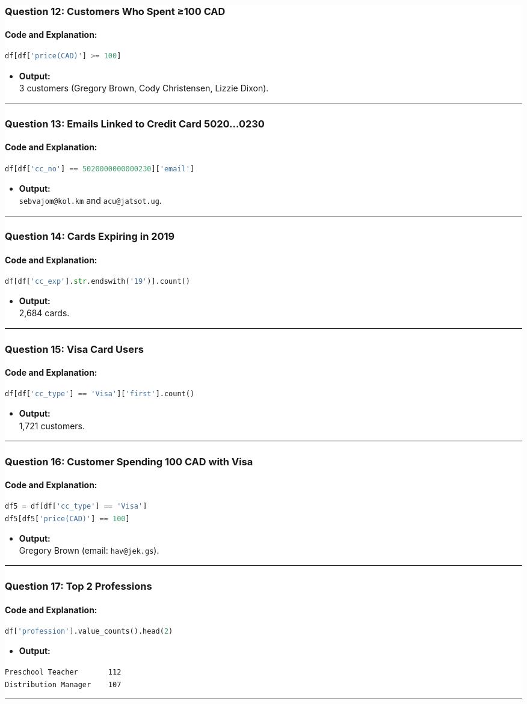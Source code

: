 
### **Question 12: Customers Who Spent ≥100 CAD**
**Code and Explanation:**
```python
df[df['price(CAD)'] >= 100]
```
- **Output:**  
3 customers (Gregory Brown, Cody Christensen, Lizzie Dixon).

---

### **Question 13: Emails Linked to Credit Card 5020...0230**
**Code and Explanation:**
```python
df[df['cc_no'] == 5020000000000230]['email']
```
- **Output:**  
`sebvajom@kol.km` and `acu@jatsot.ug`.

---

### **Question 14: Cards Expiring in 2019**
**Code and Explanation:**
```python
df[df['cc_exp'].str.endswith('19')].count()
```
- **Output:**  
2,684 cards.

---

### **Question 15: Visa Card Users**
**Code and Explanation:**
```python
df[df['cc_type'] == 'Visa']['first'].count()
```
- **Output:**  
1,721 customers.

---

### **Question 16: Customer Spending 100 CAD with Visa**
**Code and Explanation:**
```python
df5 = df[df['cc_type'] == 'Visa']
df5[df5['price(CAD)'] == 100]
```
- **Output:**  
Gregory Brown (email: `hav@jek.gs`).

---

### **Question 17: Top 2 Professions**
**Code and Explanation:**
```python
df['profession'].value_counts().head(2)
```
- **Output:**  
```
Preschool Teacher       112  
Distribution Manager    107  
```

---